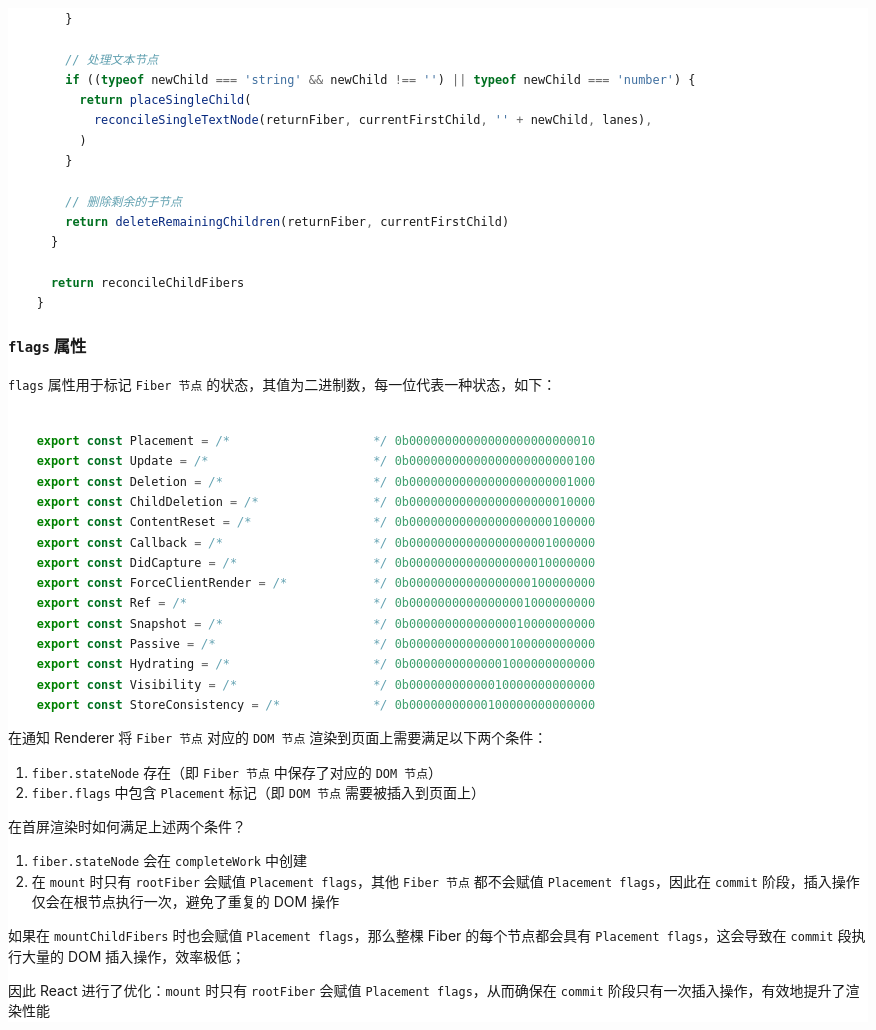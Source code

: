 ```ts
        }
    
        // 处理文本节点
        if ((typeof newChild === 'string' && newChild !== '') || typeof newChild === 'number') {
          return placeSingleChild(
            reconcileSingleTextNode(returnFiber, currentFirstChild, '' + newChild, lanes),
          )
        }
    
        // 删除剩余的子节点
        return deleteRemainingChildren(returnFiber, currentFirstChild)
      }
    
      return reconcileChildFibers
    }
```

### `flags` 属性 [​](#flags-属性)

`flags` 属性用于标记 `Fiber 节点` 的状态，其值为二进制数，每一位代表一种状态，如下：

```ts

    export const Placement = /*                    */ 0b00000000000000000000000010
    export const Update = /*                       */ 0b00000000000000000000000100
    export const Deletion = /*                     */ 0b00000000000000000000001000
    export const ChildDeletion = /*                */ 0b00000000000000000000010000
    export const ContentReset = /*                 */ 0b00000000000000000000100000
    export const Callback = /*                     */ 0b00000000000000000001000000
    export const DidCapture = /*                   */ 0b00000000000000000010000000
    export const ForceClientRender = /*            */ 0b00000000000000000100000000
    export const Ref = /*                          */ 0b00000000000000001000000000
    export const Snapshot = /*                     */ 0b00000000000000010000000000
    export const Passive = /*                      */ 0b00000000000000100000000000
    export const Hydrating = /*                    */ 0b00000000000001000000000000
    export const Visibility = /*                   */ 0b00000000000010000000000000
    export const StoreConsistency = /*             */ 0b00000000000100000000000000

```
在通知 Renderer 将 `Fiber 节点` 对应的 `DOM 节点` 渲染到页面上需要满足以下两个条件：

1.  `fiber.stateNode` 存在（即 `Fiber 节点` 中保存了对应的 `DOM 节点`）
2.  `fiber.flags` 中包含 `Placement` 标记（即 `DOM 节点` 需要被插入到页面上）

在首屏渲染时如何满足上述两个条件？

1.  `fiber.stateNode` 会在 `completeWork` 中创建
2.  在 `mount` 时只有 `rootFiber` 会赋值 `Placement flags`，其他 `Fiber 节点` 都不会赋值 `Placement flags`，因此在 `commit` 阶段，插入操作仅会在根节点执行一次，避免了重复的 DOM 操作

如果在 `mountChildFibers` 时也会赋值 `Placement flags`，那么整棵 Fiber 的每个节点都会具有 `Placement flags`，这会导致在 `commit` 段执行大量的 DOM 插入操作，效率极低；

因此 React 进行了优化：`mount` 时只有 `rootFiber` 会赋值 `Placement flags`，从而确保在 `commit` 阶段只有一次插入操作，有效地提升了渲染性能

